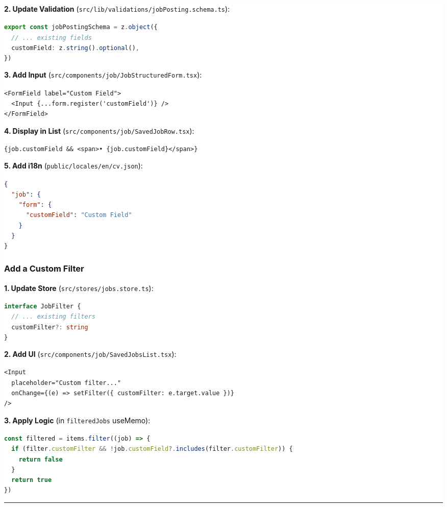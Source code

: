 **2. Update Validation** (`src/lib/validations/jobPosting.schema.ts`):
```ts
export const jobPostingSchema = z.object({
  // ... existing fields
  customField: z.string().optional(),
})
```

**3. Add Input** (`src/components/job/JobStructuredForm.tsx`):
```tsx
<FormField label="Custom Field">
  <Input {...form.register('customField')} />
</FormField>
```

**4. Display in List** (`src/components/job/SavedJobRow.tsx`):
```tsx
{job.customField && <span>• {job.customField}</span>}
```

**5. Add i18n** (`public/locales/en/cv.json`):
```json
{
  "job": {
    "form": {
      "customField": "Custom Field"
    }
  }
}
```

### Add a Custom Filter

**1. Update Store** (`src/stores/jobs.store.ts`):
```ts
interface JobFilter {
  // ... existing filters
  customFilter?: string
}
```

**2. Add UI** (`src/components/job/SavedJobsList.tsx`):
```tsx
<Input
  placeholder="Custom filter..."
  onChange={(e) => setFilter({ customFilter: e.target.value })}
/>
```

**3. Apply Logic** (in `filteredJobs` useMemo):
```ts
const filtered = items.filter((job) => {
  if (filter.customFilter && !job.customField?.includes(filter.customFilter)) {
    return false
  }
  return true
})
```

---